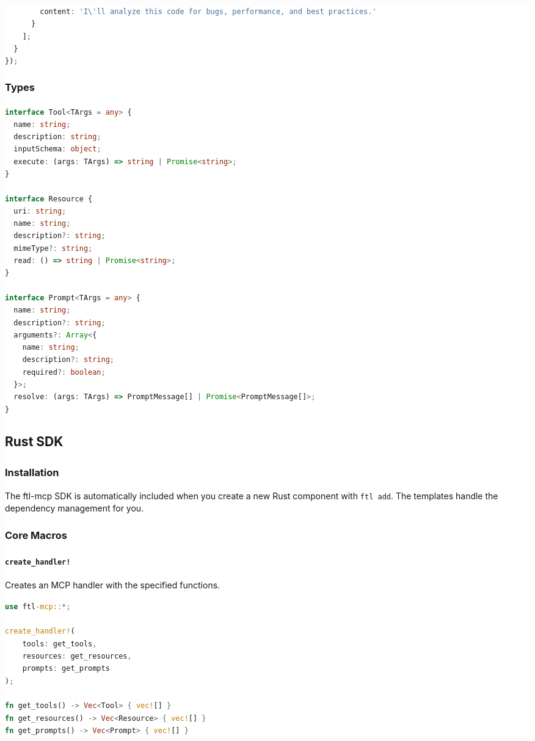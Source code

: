 ```typescript
        content: 'I\'ll analyze this code for bugs, performance, and best practices.'
      }
    ];
  }
});
```

### Types

```typescript
interface Tool<TArgs = any> {
  name: string;
  description: string;
  inputSchema: object;
  execute: (args: TArgs) => string | Promise<string>;
}

interface Resource {
  uri: string;
  name: string;
  description?: string;
  mimeType?: string;
  read: () => string | Promise<string>;
}

interface Prompt<TArgs = any> {
  name: string;
  description?: string;
  arguments?: Array<{
    name: string;
    description?: string;
    required?: boolean;
  }>;
  resolve: (args: TArgs) => PromptMessage[] | Promise<PromptMessage[]>;
}
```

## Rust SDK

### Installation

The ftl-mcp SDK is automatically included when you create a new Rust component with `ftl add`. The templates handle the dependency management for you.

### Core Macros

#### `create_handler!`

Creates an MCP handler with the specified functions.

```rust
use ftl-mcp::*;

create_handler!(
    tools: get_tools,
    resources: get_resources,
    prompts: get_prompts
);

fn get_tools() -> Vec<Tool> { vec![] }
fn get_resources() -> Vec<Resource> { vec![] }
fn get_prompts() -> Vec<Prompt> { vec![] }
```
